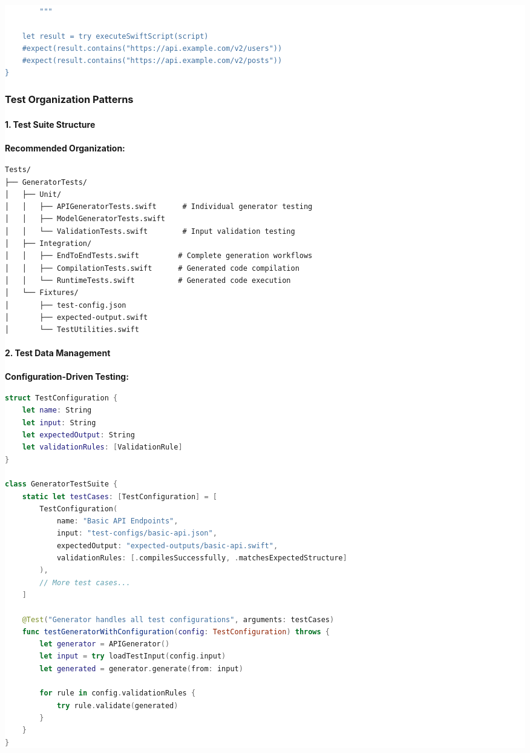 ```swift
        """
    
    let result = try executeSwiftScript(script)
    #expect(result.contains("https://api.example.com/v2/users"))
    #expect(result.contains("https://api.example.com/v2/posts"))
}
```

### Test Organization Patterns

#### 1. Test Suite Structure

**Recommended Organization:**
```
Tests/
├── GeneratorTests/
│   ├── Unit/
│   │   ├── APIGeneratorTests.swift      # Individual generator testing
│   │   ├── ModelGeneratorTests.swift
│   │   └── ValidationTests.swift        # Input validation testing
│   ├── Integration/
│   │   ├── EndToEndTests.swift         # Complete generation workflows
│   │   ├── CompilationTests.swift      # Generated code compilation
│   │   └── RuntimeTests.swift          # Generated code execution
│   └── Fixtures/
│       ├── test-config.json
│       ├── expected-output.swift
│       └── TestUtilities.swift
```

#### 2. Test Data Management

**Configuration-Driven Testing:**
```swift
struct TestConfiguration {
    let name: String
    let input: String
    let expectedOutput: String
    let validationRules: [ValidationRule]
}

class GeneratorTestSuite {
    static let testCases: [TestConfiguration] = [
        TestConfiguration(
            name: "Basic API Endpoints",
            input: "test-configs/basic-api.json",
            expectedOutput: "expected-outputs/basic-api.swift",
            validationRules: [.compilesSuccessfully, .matchesExpectedStructure]
        ),
        // More test cases...
    ]
    
    @Test("Generator handles all test configurations", arguments: testCases)
    func testGeneratorWithConfiguration(config: TestConfiguration) throws {
        let generator = APIGenerator()
        let input = try loadTestInput(config.input)
        let generated = generator.generate(from: input)
        
        for rule in config.validationRules {
            try rule.validate(generated)
        }
    }
}
```

